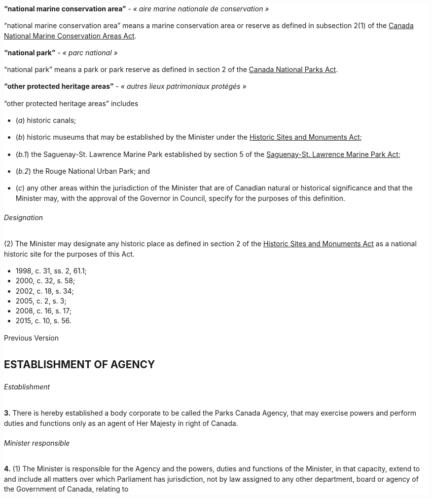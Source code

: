 **“national marine conservation area”** - _« aire marine nationale de conservation »_

    

“national marine conservation area” means a marine conservation area or reserve as defined in subsection 2(1) of the [Canada National Marine Conservation Areas Act](/canada/eng/acts/C/C-7.3.md).

**“national park”** - _« parc national »_

    

“national park” means a park or park reserve as defined in section 2 of the [Canada National Parks Act](/canada/eng/acts/N/N-14.01.md).

**“other protected heritage areas”** - _« autres lieux patrimoniaux protégés »_

    

“other protected heritage areas” includes

  * (_a_) historic canals;

  * (_b_) historic museums that may be established by the Minister under the [Historic Sites and Monuments Act](/canada/eng/acts/H/H-4.md);

  * (_b.1_) the Saguenay-St. Lawrence Marine Park established by section 5 of the [Saguenay-St. Lawrence Marine Park Act](/canada/eng/acts/S/S-1.3.md);

  * (_b.2_) the Rouge National Urban Park; and

  * (_c_) any other areas within the jurisdiction of the Minister that are of Canadian natural or historical significance and that the Minister may, with the approval of the Governor in Council, specify for the purposes of this definition.

###### Designation

(2) The Minister may designate any historic place as defined in section 2 of the [Historic Sites and Monuments Act](/canada/eng/acts/H/H-4.md) as a national historic site for the purposes of this Act.

  * 1998, c. 31, ss. 2, 61.1;
  * 2000, c. 32, s. 58;
  * 2002, c. 18, s. 34;
  * 2005, c. 2, s. 3;
  * 2008, c. 16, s. 17;
  * 2015, c. 10, s. 56.

Previous Version

## ESTABLISHMENT OF AGENCY

###### Establishment

**3.** There is hereby established a body corporate to be called the Parks Canada Agency, that may exercise powers and perform duties and functions only as an agent of Her Majesty in right of Canada.

###### Minister responsible

**4.** (1) The Minister is responsible for the Agency and the powers, duties and functions of the Minister, in that capacity, extend to and include all matters over which Parliament has jurisdiction, not by law assigned to any other department, board or agency of the Government of Canada, relating to

